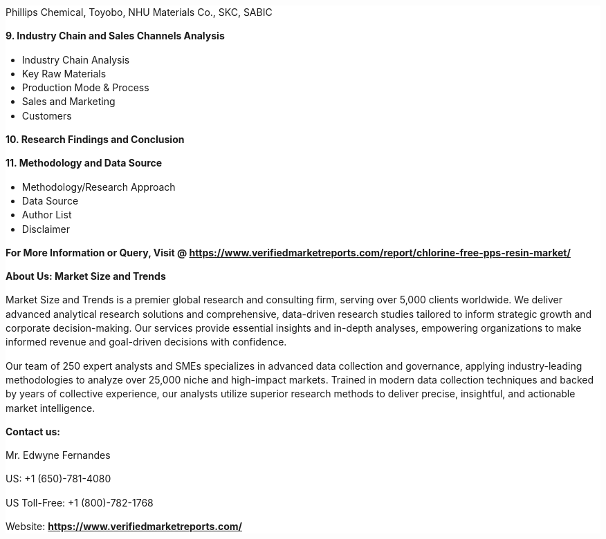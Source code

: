 Phillips Chemical, Toyobo, NHU Materials Co., SKC, SABIC</strong></p><p><strong>9. Industry Chain and Sales Channels Analysis</strong></p><ul><li>Industry Chain Analysis</li><li>Key Raw Materials</li><li>Production Mode &amp; Process</li><li>Sales and Marketing</li><li>Customers</li></ul><p><strong>10. Research Findings and Conclusion</strong></p><p><strong>11. Methodology and Data Source</strong></p><ul><li>Methodology/Research Approach</li><li>Data Source</li><li>Author List</li><li>Disclaimer</li></ul></p><p><strong>For More Information or Query, Visit @ <a href="https://www.verifiedmarketreports.com/report/chlorine-free-pps-resin-market/">https://www.verifiedmarketreports.com/report/chlorine-free-pps-resin-market/</a></strong></p><p><strong>About Us: Market Size and Trends</strong></p><p>Market Size and Trends is a premier global research and consulting firm, serving over 5,000 clients worldwide. We deliver advanced analytical research solutions and comprehensive, data-driven research studies tailored to inform strategic growth and corporate decision-making. Our services provide essential insights and in-depth analyses, empowering organizations to make informed revenue and goal-driven decisions with confidence.</p><p>Our team of 250 expert analysts and SMEs specializes in advanced data collection and governance, applying industry-leading methodologies to analyze over 25,000 niche and high-impact markets. Trained in modern data collection techniques and backed by years of collective experience, our analysts utilize superior research methods to deliver precise, insightful, and actionable market intelligence.</p><p><strong>Contact us:</strong></p><p>Mr. Edwyne Fernandes</p><p>US: +1 (650)-781-4080</p><p>US Toll-Free: +1 (800)-782-1768</p><p>Website: <strong><a href="https://www.verifiedmarketreports.com/">https://www.verifiedmarketreports.com/</a></strong></p>
